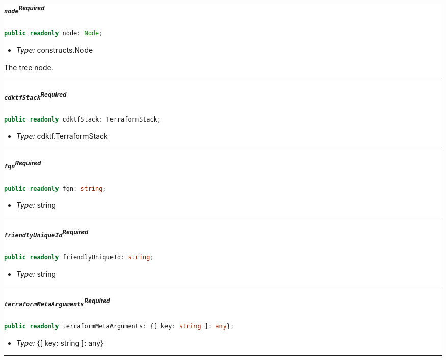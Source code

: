 ##### `node`<sup>Required</sup> <a name="node" id="@cdktf/provider-snowflake.user.User.property.node"></a>

```typescript
public readonly node: Node;
```

- *Type:* constructs.Node

The tree node.

---

##### `cdktfStack`<sup>Required</sup> <a name="cdktfStack" id="@cdktf/provider-snowflake.user.User.property.cdktfStack"></a>

```typescript
public readonly cdktfStack: TerraformStack;
```

- *Type:* cdktf.TerraformStack

---

##### `fqn`<sup>Required</sup> <a name="fqn" id="@cdktf/provider-snowflake.user.User.property.fqn"></a>

```typescript
public readonly fqn: string;
```

- *Type:* string

---

##### `friendlyUniqueId`<sup>Required</sup> <a name="friendlyUniqueId" id="@cdktf/provider-snowflake.user.User.property.friendlyUniqueId"></a>

```typescript
public readonly friendlyUniqueId: string;
```

- *Type:* string

---

##### `terraformMetaArguments`<sup>Required</sup> <a name="terraformMetaArguments" id="@cdktf/provider-snowflake.user.User.property.terraformMetaArguments"></a>

```typescript
public readonly terraformMetaArguments: {[ key: string ]: any};
```

- *Type:* {[ key: string ]: any}

---
